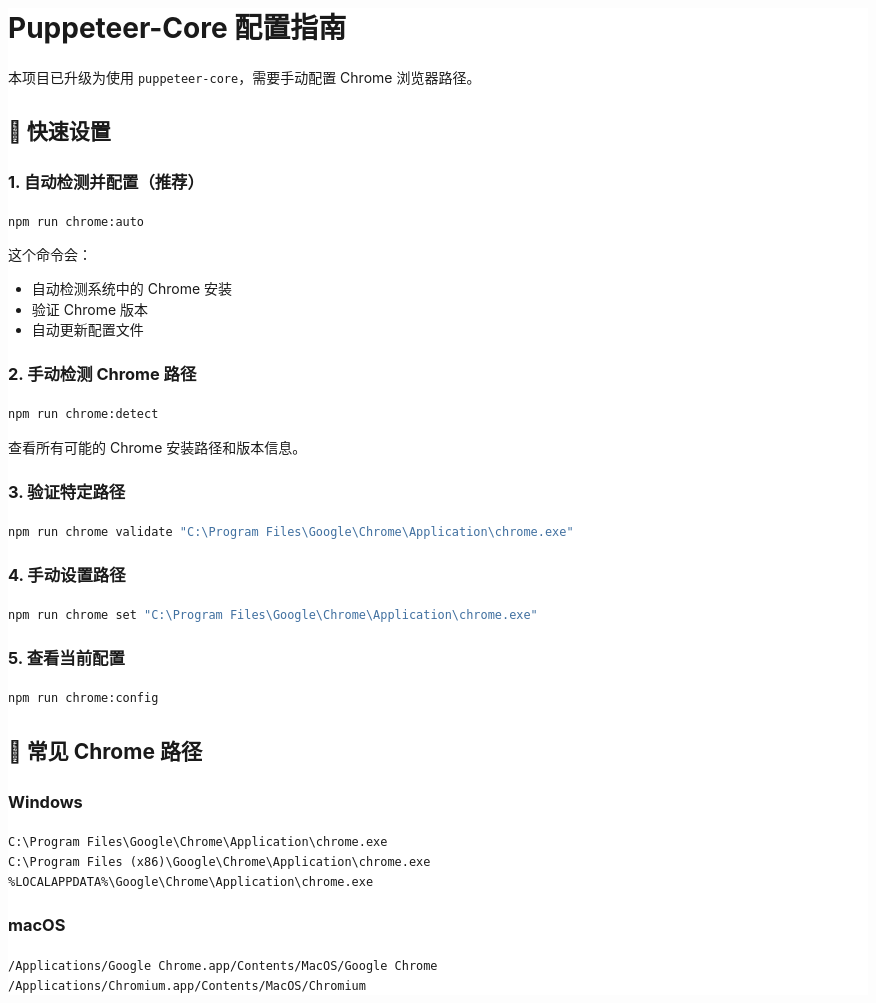 # Puppeteer-Core 配置指南

本项目已升级为使用 `puppeteer-core`，需要手动配置 Chrome 浏览器路径。

## 🔧 快速设置

### 1. 自动检测并配置（推荐）

```bash
npm run chrome:auto
```

这个命令会：
- 自动检测系统中的 Chrome 安装
- 验证 Chrome 版本
- 自动更新配置文件

### 2. 手动检测 Chrome 路径

```bash
npm run chrome:detect
```

查看所有可能的 Chrome 安装路径和版本信息。

### 3. 验证特定路径

```bash
npm run chrome validate "C:\Program Files\Google\Chrome\Application\chrome.exe"
```

### 4. 手动设置路径

```bash
npm run chrome set "C:\Program Files\Google\Chrome\Application\chrome.exe"
```

### 5. 查看当前配置

```bash
npm run chrome:config
```

## 📍 常见 Chrome 路径

### Windows
```
C:\Program Files\Google\Chrome\Application\chrome.exe
C:\Program Files (x86)\Google\Chrome\Application\chrome.exe
%LOCALAPPDATA%\Google\Chrome\Application\chrome.exe
```

### macOS
```
/Applications/Google Chrome.app/Contents/MacOS/Google Chrome
/Applications/Chromium.app/Contents/MacOS/Chromium
```
